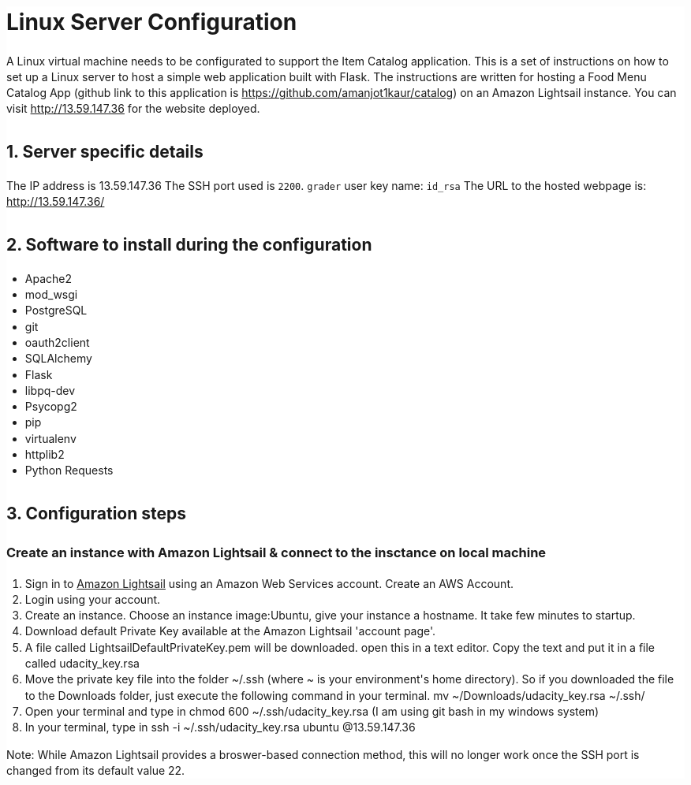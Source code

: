 # Linux Server Configuration
A Linux virtual machine needs to be configurated to support the Item Catalog application. This is a set of instructions on how to set up a Linux server to host a simple web application built with Flask. The instructions are written for hosting a Food Menu Catalog App (github link to this application is https://github.com/amanjot1kaur/catalog) on an Amazon Lightsail instance. You can visit http://13.59.147.36 for the website deployed.

## 1. Server specific details
The IP address is 13.59.147.36
The SSH port used is `2200`.
`grader` user key name: `id_rsa`
The URL to the hosted webpage is: http://13.59.147.36/ 

## 2. Software to install during the configuration
- Apache2
- mod_wsgi
- PostgreSQL
- git
- oauth2client
- SQLAlchemy
- Flask
- libpq-dev
- Psycopg2
- pip
- virtualenv
- httplib2
- Python Requests

## 3. Configuration steps
### Create an instance with Amazon Lightsail & connect to the insctance on local machine
1. Sign in to [Amazon Lightsail](https://amazonlightsail.com) using an Amazon Web Services account. Create an AWS Account.
2. Login using your account.
3. Create an instance. Choose an instance image:Ubuntu, give your instance a hostname. It take few minutes to startup.
4. Download default Private Key available at the Amazon Lightsail 'account page'.
5. A file called LightsailDefaultPrivateKey.pem will be downloaded. open this in a text editor. Copy the text and put it in a file called udacity_key.rsa
6. Move the private key file into the folder ~/.ssh (where ~ is your environment's home directory). So if you downloaded the file to the Downloads folder, just execute the following command in your terminal. mv ~/Downloads/udacity_key.rsa ~/.ssh/
7. Open your terminal and type in chmod 600 ~/.ssh/udacity_key.rsa (I am using git bash in my windows system)
8. In your terminal, type in ssh -i ~/.ssh/udacity_key.rsa ubuntu @13.59.147.36

Note: While Amazon Lightsail provides a broswer-based connection method, this will no longer work once the SSH port is changed from its default value 22. 
